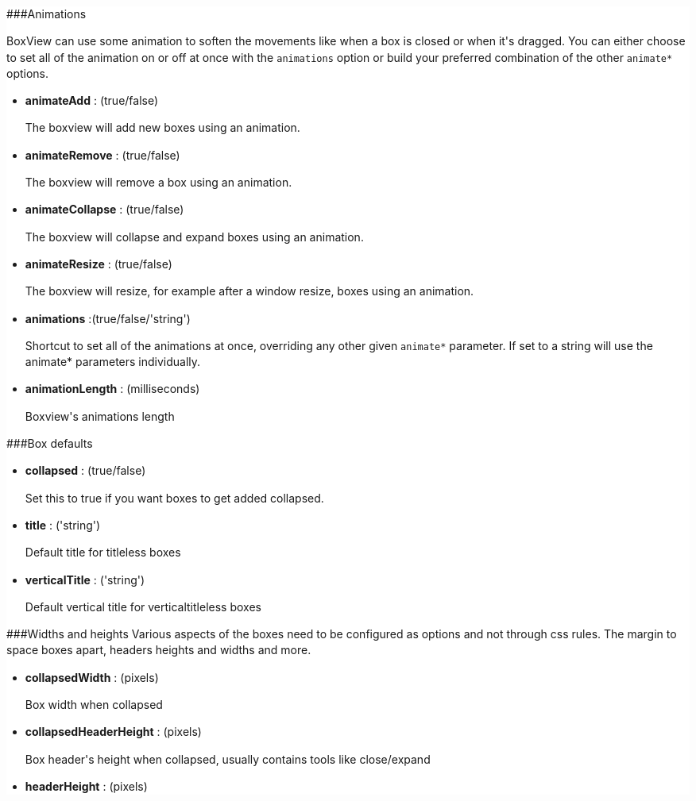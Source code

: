 ###Animations 

BoxView can use some animation to soften the movements like when a box is closed or
when it's dragged. You can either choose to set all of the animation on or off at once 
with the `animations` option or build your preferred combination of the other 
`animate*` options.

* **animateAdd** : (true/false) 
    
    The boxview will add new boxes using an animation. 

* **animateRemove** : (true/false)

    The boxview will remove a box using an animation.

* **animateCollapse** : (true/false)

    The boxview will collapse and expand boxes using an animation.

* **animateResize** : (true/false) 
     
    The boxview will resize, for example after a window resize, boxes using an animation.

* **animations** :(true/false/'string')

    Shortcut to set all of the animations at once, overriding any other 
    given `animate*` parameter. If set to a string will use the animate*
    parameters individually.

* **animationLength** : (milliseconds)

    Boxview's animations length 
    

###Box defaults

* **collapsed** : (true/false)

	Set this to true if you want boxes to get added collapsed.

* **title** : ('string')

	Default title for titleless boxes

* **verticalTitle** : ('string') 

    Default vertical title for verticaltitleless boxes


###Widths and heights
Various aspects of the boxes need to be configured as options and not through css rules.
The margin to space boxes apart, headers heights and widths and more.

* **collapsedWidth** : (pixels)

	Box width when collapsed 

* **collapsedHeaderHeight** : (pixels)
    
    Box header's height when collapsed, usually contains tools like 
    close/expand 

* **headerHeight** : (pixels)
